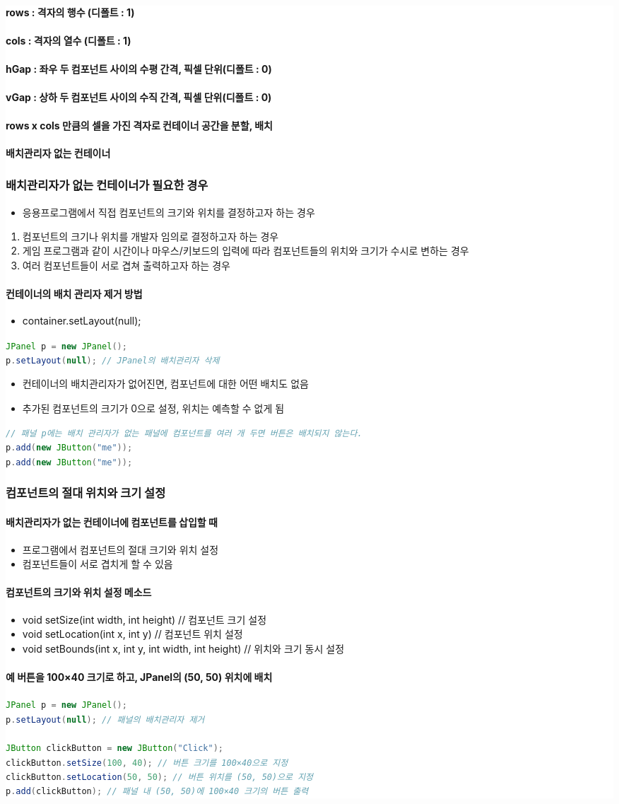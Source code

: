 #### rows : 격자의 행수 (디폴트 : 1)

#### cols : 격자의 열수 (디폴트 : 1)

#### hGap : 좌우 두 컴포넌트 사이의 수평 간격, 픽셀 단위(디폴트 : 0)

#### vGap : 상하 두 컴포넌트 사이의 수직 간격, 픽셀 단위(디폴트 : 0)

#### rows x cols 만큼의 셀을 가진 격자로 컨테이너 공간을 분할, 배치

#### 배치관리자 없는 컨테이너
### 배치관리자가 없는 컨테이너가 필요한 경우
* 응용프로그램에서 직접 컴포넌트의 크기와 위치를 결정하고자 하는 경우
1. 컴포넌트의 크기나 위치를 개발자 임의로 결정하고자 하는 경우
2. 게임 프로그램과 같이 시간이나 마우스/키보드의 입력에 따라 컴포넌트들의 위치와 크기가 수시로 변하는 경우
3. 여러 컴포넌트들이 서로 겹쳐 출력하고자 하는 경우

#### 컨테이너의 배치 관리자 제거 방법
* container.setLayout(null);
~~~~java
JPanel p = new JPanel();
p.setLayout(null); // JPanel의 배치관리자 삭제
~~~~
* 컨테이너의 배치관리자가 없어진면, 컴포넌트에 대한 어떤 배치도 없음

* 추가된 컴포넌트의 크기가 0으로 설정, 위치는 예측할 수 없게 됨

~~~~java
// 패널 p에는 배치 관리자가 없는 패널에 컴포넌트를 여러 개 두면 버튼은 배치되지 않는다.
p.add(new JButton("me")); 
p.add(new JButton("me")); 
~~~~

### 컴포넌트의 절대 위치와 크기 설정
#### 배치관리자가 없는 컨테이너에 컴포넌트를 삽입할 때
* 프로그램에서 컴포넌트의 절대 크기와 위치 설정
* 컴포넌트들이 서로 겹치게 할 수 있음

#### 컴포넌트의 크기와 위치 설정 메소드
* void setSize(int width, int height) // 컴포넌트 크기 설정
* void setLocation(int x, int y) // 컴포넌트 위치 설정
* void setBounds(int x, int y, int width, int height) // 위치와 크기 동시 설정

#### 예 버튼을 100×40 크기로 하고, JPanel의 (50, 50) 위치에 배치
~~~~ java
JPanel p = new JPanel();
p.setLayout(null); // 패널의 배치관리자 제거

JButton clickButton = new JButton("Click");
clickButton.setSize(100, 40); // 버튼 크기를 100×40으로 지정
clickButton.setLocation(50, 50); // 버튼 위치를 (50, 50)으로 지정
p.add(clickButton); // 패널 내 (50, 50)에 100×40 크기의 버튼 출력
~~~~
